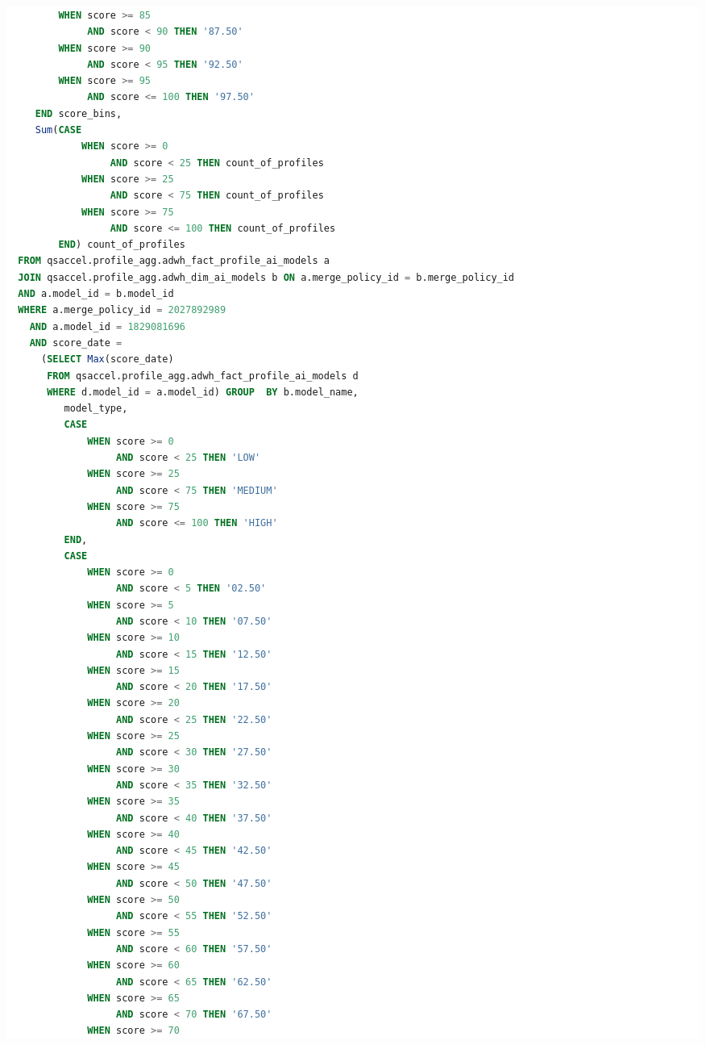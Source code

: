 ```sql
         WHEN score >= 85
              AND score < 90 THEN '87.50'
         WHEN score >= 90
              AND score < 95 THEN '92.50'
         WHEN score >= 95
              AND score <= 100 THEN '97.50'
     END score_bins,
     Sum(CASE
             WHEN score >= 0
                  AND score < 25 THEN count_of_profiles
             WHEN score >= 25
                  AND score < 75 THEN count_of_profiles
             WHEN score >= 75
                  AND score <= 100 THEN count_of_profiles
         END) count_of_profiles
  FROM qsaccel.profile_agg.adwh_fact_profile_ai_models a
  JOIN qsaccel.profile_agg.adwh_dim_ai_models b ON a.merge_policy_id = b.merge_policy_id
  AND a.model_id = b.model_id
  WHERE a.merge_policy_id = 2027892989
    AND a.model_id = 1829081696
    AND score_date =
      (SELECT Max(score_date)
       FROM qsaccel.profile_agg.adwh_fact_profile_ai_models d
       WHERE d.model_id = a.model_id) GROUP  BY b.model_name,
          model_type,
          CASE
              WHEN score >= 0
                   AND score < 25 THEN 'LOW'
              WHEN score >= 25
                   AND score < 75 THEN 'MEDIUM'
              WHEN score >= 75
                   AND score <= 100 THEN 'HIGH'
          END,
          CASE
              WHEN score >= 0
                   AND score < 5 THEN '02.50'
              WHEN score >= 5
                   AND score < 10 THEN '07.50'
              WHEN score >= 10
                   AND score < 15 THEN '12.50'
              WHEN score >= 15
                   AND score < 20 THEN '17.50'
              WHEN score >= 20
                   AND score < 25 THEN '22.50'
              WHEN score >= 25
                   AND score < 30 THEN '27.50'
              WHEN score >= 30
                   AND score < 35 THEN '32.50'
              WHEN score >= 35
                   AND score < 40 THEN '37.50'
              WHEN score >= 40
                   AND score < 45 THEN '42.50'
              WHEN score >= 45
                   AND score < 50 THEN '47.50'
              WHEN score >= 50
                   AND score < 55 THEN '52.50'
              WHEN score >= 55
                   AND score < 60 THEN '57.50'
              WHEN score >= 60
                   AND score < 65 THEN '62.50'
              WHEN score >= 65
                   AND score < 70 THEN '67.50'
              WHEN score >= 70
```